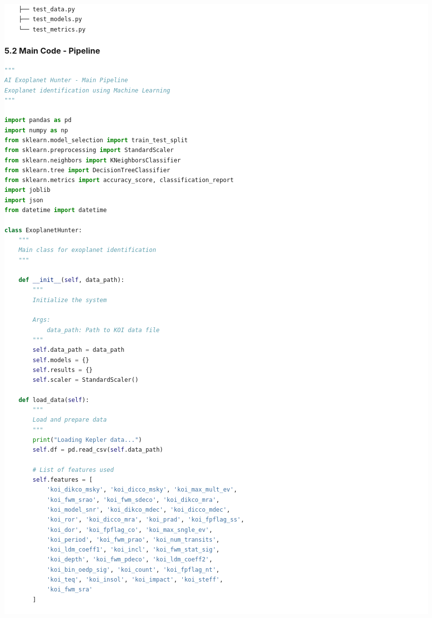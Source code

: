 ```
    ├── test_data.py
    ├── test_models.py
    └── test_metrics.py
```

### 5.2 Main Code - Pipeline

```python
"""
AI Exoplanet Hunter - Main Pipeline
Exoplanet identification using Machine Learning
"""

import pandas as pd
import numpy as np
from sklearn.model_selection import train_test_split
from sklearn.preprocessing import StandardScaler
from sklearn.neighbors import KNeighborsClassifier
from sklearn.tree import DecisionTreeClassifier
from sklearn.metrics import accuracy_score, classification_report
import joblib
import json
from datetime import datetime

class ExoplanetHunter:
    """
    Main class for exoplanet identification
    """
    
    def __init__(self, data_path):
        """
        Initialize the system
        
        Args:
            data_path: Path to KOI data file
        """
        self.data_path = data_path
        self.models = {}
        self.results = {}
        self.scaler = StandardScaler()
        
    def load_data(self):
        """
        Load and prepare data
        """
        print("Loading Kepler data...")
        self.df = pd.read_csv(self.data_path)
        
        # List of features used
        self.features = [
            'koi_dikco_msky', 'koi_dicco_msky', 'koi_max_mult_ev',
            'koi_fwm_srao', 'koi_fwm_sdeco', 'koi_dikco_mra',
            'koi_model_snr', 'koi_dikco_mdec', 'koi_dicco_mdec',
            'koi_ror', 'koi_dicco_mra', 'koi_prad', 'koi_fpflag_ss',
            'koi_dor', 'koi_fpflag_co', 'koi_max_sngle_ev',
            'koi_period', 'koi_fwm_prao', 'koi_num_transits',
            'koi_ldm_coeff1', 'koi_incl', 'koi_fwm_stat_sig',
            'koi_depth', 'koi_fwm_pdeco', 'koi_ldm_coeff2',
            'koi_bin_oedp_sig', 'koi_count', 'koi_fpflag_nt',
            'koi_teq', 'koi_insol', 'koi_impact', 'koi_steff',
            'koi_fwm_sra'
        ]
        
```
